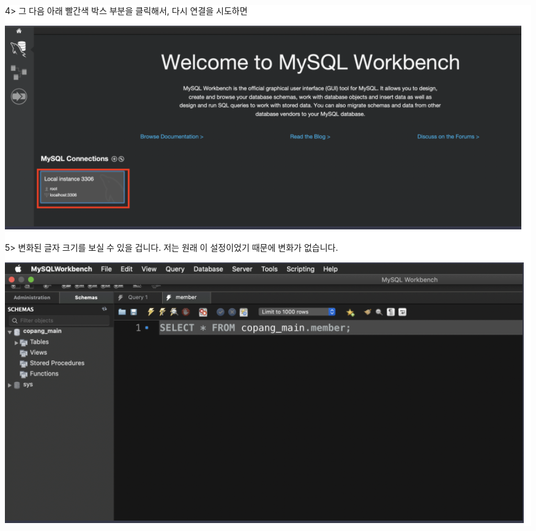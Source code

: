   4> 그 다음 아래 빨간색 박스 부분을 클릭해서, 다시 연결을 시도하면

  <img src="./resources/1_80.png" alt="1_14" />

  5> 변화된 글자 크기를 보실 수 있을 겁니다. 저는 원래 이 설정이었기 때문에 변화가 없습니다. 

  <img src="./resources/1_81.png" alt="1_14" />